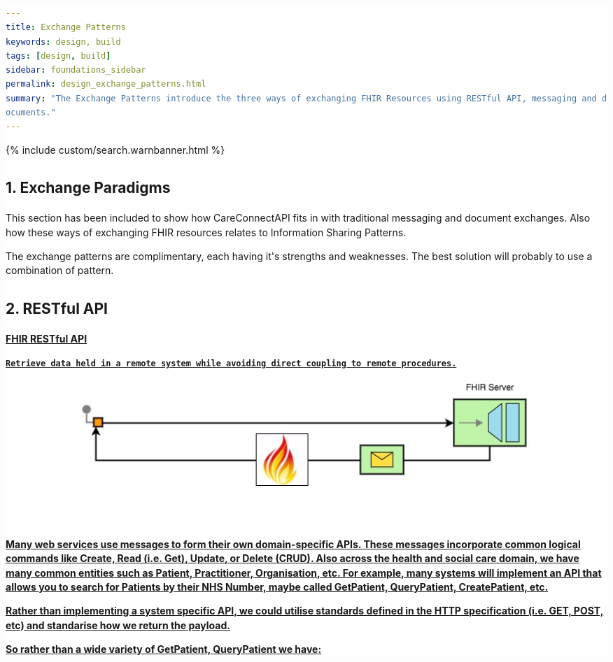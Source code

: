 ```yaml
---
title: Exchange Patterns
keywords: design, build
tags: [design, build]
sidebar: foundations_sidebar
permalink: design_exchange_patterns.html
summary: "The Exchange Patterns introduce the three ways of exchanging FHIR Resources using RESTful API, messaging and documents."
---
```


{% include custom/search.warnbanner.html %}

## 1. Exchange Paradigms ##

This section has been included to show how CareConnectAPI fits in with traditional messaging and document exchanges. Also how these ways of exchanging FHIR resources relates to Information Sharing Patterns.

The exchange patterns are complimentary, each having it's strengths and weaknesses. The best solution will probably to use a combination of pattern.  

## 2. RESTful API

<div markdown="span" class="alert alert-danger" role="alert"><i class="fa fa-fire"></i>  <b><a href="https://www.hl7.org/fhir/http.html"><b>FHIR RESTful API</b></div>

```
Retrieve data held in a remote system while avoiding direct coupling to remote procedures.
```

<p style="text-align:center;"><img src="images/build/FHIR RESTfulAPI.jpg" alt="View Results Screen" title="View Results Screen" style="width:75%"></p>
<br><br>  

Many web services use messages to form their own domain-specific APIs. These messages incorporate common logical commands like Create, Read (i.e. Get), Update, or Delete (CRUD). Also across the health and social care domain, we have many common entities such as Patient, Practitioner, Organisation, etc. For example, many systems will implement an API that allows you to search for Patients by their NHS Number, maybe called GetPatient, QueryPatient, CreatePatient, etc.

Rather than implementing a system specific API, we could utilise standards defined in the HTTP specification (i.e. GET, POST, etc) and standarise how we return the payload.

So rather than a wide variety of GetPatient, QueryPatient we have:
